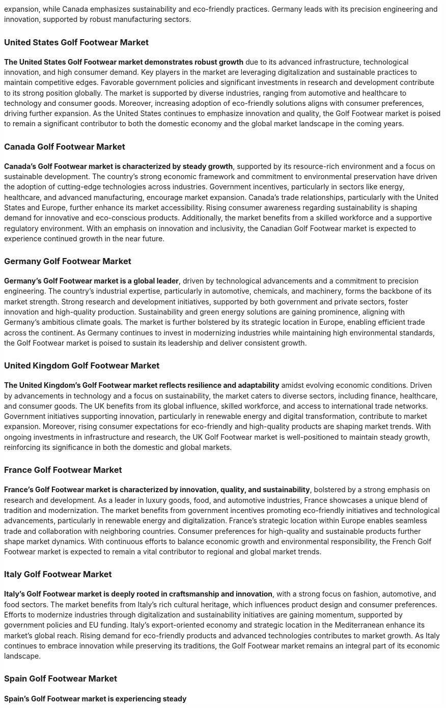 expansion, while Canada emphasizes sustainability and eco-friendly practices. Germany leads with its precision engineering and innovation, supported by robust manufacturing sectors.</span></em></p></blockquote><h3><strong>United States Golf Footwear Market</strong></h3><p><strong>The United States Golf Footwear market demonstrates robust growth</strong> due to its advanced infrastructure, technological innovation, and high consumer demand. Key players in the market are leveraging digitalization and sustainable practices to maintain competitive edges. Favorable government policies and significant investments in research and development contribute to its strong position globally. The market is supported by diverse industries, ranging from automotive and healthcare to technology and consumer goods. Moreover, increasing adoption of eco-friendly solutions aligns with consumer preferences, driving further expansion. As the United States continues to emphasize innovation and quality, the Golf Footwear market is poised to remain a significant contributor to both the domestic economy and the global market landscape in the coming years.</p><h3><strong>Canada Golf Footwear Market</strong></h3><p><strong>Canada&rsquo;s Golf Footwear market is characterized by steady growth</strong>, supported by its resource-rich environment and a focus on sustainable development. The country&rsquo;s strong economic framework and commitment to environmental preservation have driven the adoption of cutting-edge technologies across industries. Government incentives, particularly in sectors like energy, healthcare, and advanced manufacturing, encourage market expansion. Canada&rsquo;s trade relationships, particularly with the United States and Europe, further enhance its market accessibility. Rising consumer awareness regarding sustainability is shaping demand for innovative and eco-conscious products. Additionally, the market benefits from a skilled workforce and a supportive regulatory environment. With an emphasis on innovation and inclusivity, the Canadian Golf Footwear market is expected to experience continued growth in the near future.</p><h3><strong>Germany Golf Footwear Market</strong></h3><p><strong>Germany&rsquo;s Golf Footwear market is a global leader</strong>, driven by technological advancements and a commitment to precision engineering. The country&rsquo;s industrial expertise, particularly in automotive, chemicals, and machinery, forms the backbone of its market strength. Strong research and development initiatives, supported by both government and private sectors, foster innovation and high-quality production. Sustainability and green energy solutions are gaining prominence, aligning with Germany&rsquo;s ambitious climate goals. The market is further bolstered by its strategic location in Europe, enabling efficient trade across the continent. As Germany continues to invest in modernizing industries while maintaining high environmental standards, the Golf Footwear market is poised to sustain its leadership and deliver consistent growth.</p><h3><strong>United Kingdom Golf Footwear Market</strong></h3><p><strong>The United Kingdom&rsquo;s Golf Footwear market reflects resilience and adaptability</strong> amidst evolving economic conditions. Driven by advancements in technology and a focus on sustainability, the market caters to diverse sectors, including finance, healthcare, and consumer goods. The UK benefits from its global influence, skilled workforce, and access to international trade networks. Government initiatives supporting innovation, particularly in renewable energy and digital transformation, contribute to market expansion. Moreover, rising consumer expectations for eco-friendly and high-quality products are shaping market trends. With ongoing investments in infrastructure and research, the UK Golf Footwear market is well-positioned to maintain steady growth, reinforcing its significance in both the domestic and global markets.</p><h3><strong>France Golf Footwear Market</strong></h3><p><strong>France&rsquo;s Golf Footwear market is characterized by innovation, quality, and sustainability</strong>, bolstered by a strong emphasis on research and development. As a leader in luxury goods, food, and automotive industries, France showcases a unique blend of tradition and modernization. The market benefits from government incentives promoting eco-friendly initiatives and technological advancements, particularly in renewable energy and digitalization. France&rsquo;s strategic location within Europe enables seamless trade and collaboration with neighboring countries. Consumer preferences for high-quality and sustainable products further shape market dynamics. With continuous efforts to balance economic growth and environmental responsibility, the French Golf Footwear market is expected to remain a vital contributor to regional and global market trends.</p><h3><strong>Italy Golf Footwear Market</strong></h3><p><strong>Italy&rsquo;s Golf Footwear market is deeply rooted in craftsmanship and innovation</strong>, with a strong focus on fashion, automotive, and food sectors. The market benefits from Italy&rsquo;s rich cultural heritage, which influences product design and consumer preferences. Efforts to modernize industries through digitalization and sustainability initiatives are gaining momentum, supported by government policies and EU funding. Italy&rsquo;s export-oriented economy and strategic location in the Mediterranean enhance its market&rsquo;s global reach. Rising demand for eco-friendly products and advanced technologies contributes to market growth. As Italy continues to embrace innovation while preserving its traditions, the Golf Footwear market remains an integral part of its economic landscape.</p><h3><strong>Spain Golf Footwear Market</strong></h3><p><strong>Spain&rsquo;s Golf Footwear market is experiencing steady